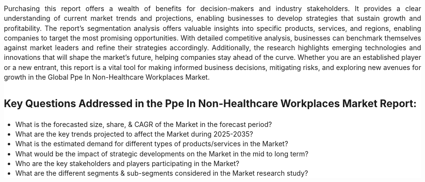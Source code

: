 <p style="text-align:justify">Purchasing this report offers a wealth of benefits for decision-makers and industry stakeholders. It provides a clear understanding of current market trends and projections, enabling businesses to develop strategies that sustain growth and profitability. The report&rsquo;s segmentation analysis offers valuable insights into specific products, services, and regions, enabling companies to target the most promising opportunities. With detailed competitive analysis, businesses can benchmark themselves against market leaders and refine their strategies accordingly. Additionally, the research highlights emerging technologies and innovations that will shape the market&rsquo;s future, helping companies stay ahead of the curve. Whether you are an established player or a new entrant, this report is a vital tool for making informed business decisions, mitigating risks, and exploring new avenues for growth in the Global Ppe In Non-Healthcare Workplaces Market.</p>

<h2 style="text-align:justify"><strong>Key Questions Addressed in the Ppe In Non-Healthcare Workplaces Market Report:</strong></h2>

<ul>
    <li style="text-align: justify;">What is the forecasted size, share, &amp; CAGR of the Market in the forecast period?</li>
    <li style="text-align: justify;">What are the key trends projected to affect the Market during 2025-2035?</li>
    <li style="text-align: justify;">What is the estimated demand for different types of products/services in the Market?</li>
    <li style="text-align: justify;">What would be the impact of strategic developments on the Market in the mid to long term?</li>
    <li style="text-align: justify;">Who are the key stakeholders and players participating in the Market?</li>
    <li style="text-align: justify;">What are the different segments &amp; sub-segments considered in the Market research study?</li>
</ul>
